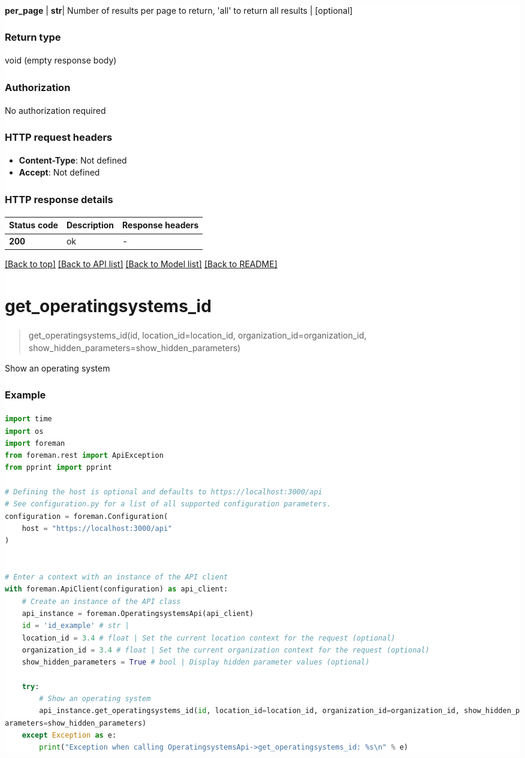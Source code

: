  **per_page** | **str**| Number of results per page to return, &#39;all&#39; to return all results | [optional] 

### Return type

void (empty response body)

### Authorization

No authorization required

### HTTP request headers

 - **Content-Type**: Not defined
 - **Accept**: Not defined

### HTTP response details

| Status code | Description | Response headers |
|-------------|-------------|------------------|
**200** | ok |  -  |

[[Back to top]](#) [[Back to API list]](../README.md#documentation-for-api-endpoints) [[Back to Model list]](../README.md#documentation-for-models) [[Back to README]](../README.md)

# **get_operatingsystems_id**
> get_operatingsystems_id(id, location_id=location_id, organization_id=organization_id, show_hidden_parameters=show_hidden_parameters)

Show an operating system

### Example


```python
import time
import os
import foreman
from foreman.rest import ApiException
from pprint import pprint

# Defining the host is optional and defaults to https://localhost:3000/api
# See configuration.py for a list of all supported configuration parameters.
configuration = foreman.Configuration(
    host = "https://localhost:3000/api"
)


# Enter a context with an instance of the API client
with foreman.ApiClient(configuration) as api_client:
    # Create an instance of the API class
    api_instance = foreman.OperatingsystemsApi(api_client)
    id = 'id_example' # str | 
    location_id = 3.4 # float | Set the current location context for the request (optional)
    organization_id = 3.4 # float | Set the current organization context for the request (optional)
    show_hidden_parameters = True # bool | Display hidden parameter values (optional)

    try:
        # Show an operating system
        api_instance.get_operatingsystems_id(id, location_id=location_id, organization_id=organization_id, show_hidden_parameters=show_hidden_parameters)
    except Exception as e:
        print("Exception when calling OperatingsystemsApi->get_operatingsystems_id: %s\n" % e)
```
